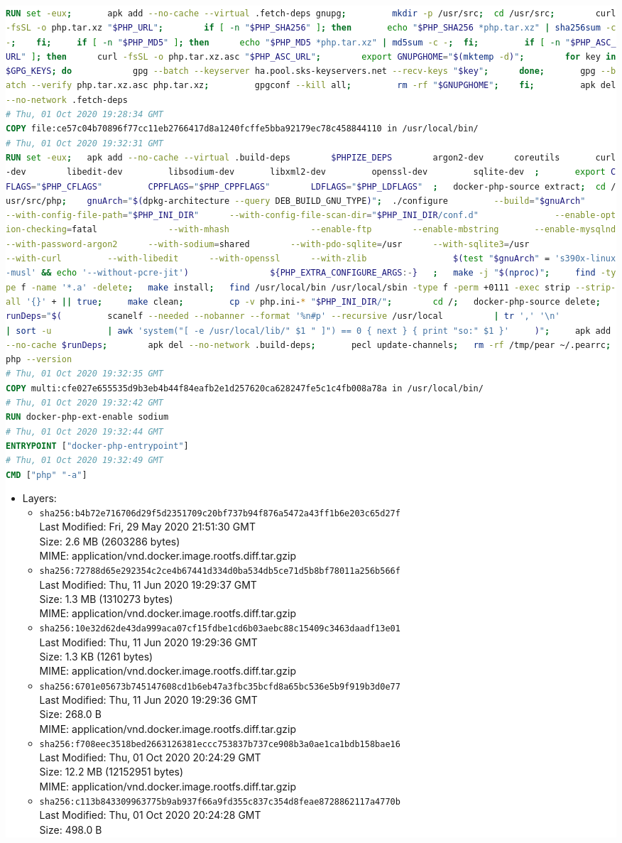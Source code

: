 ```dockerfile
RUN set -eux; 		apk add --no-cache --virtual .fetch-deps gnupg; 		mkdir -p /usr/src; 	cd /usr/src; 		curl -fsSL -o php.tar.xz "$PHP_URL"; 		if [ -n "$PHP_SHA256" ]; then 		echo "$PHP_SHA256 *php.tar.xz" | sha256sum -c -; 	fi; 	if [ -n "$PHP_MD5" ]; then 		echo "$PHP_MD5 *php.tar.xz" | md5sum -c -; 	fi; 		if [ -n "$PHP_ASC_URL" ]; then 		curl -fsSL -o php.tar.xz.asc "$PHP_ASC_URL"; 		export GNUPGHOME="$(mktemp -d)"; 		for key in $GPG_KEYS; do 			gpg --batch --keyserver ha.pool.sks-keyservers.net --recv-keys "$key"; 		done; 		gpg --batch --verify php.tar.xz.asc php.tar.xz; 		gpgconf --kill all; 		rm -rf "$GNUPGHOME"; 	fi; 		apk del --no-network .fetch-deps
# Thu, 01 Oct 2020 19:28:34 GMT
COPY file:ce57c04b70896f77cc11eb2766417d8a1240fcffe5bba92179ec78c458844110 in /usr/local/bin/ 
# Thu, 01 Oct 2020 19:32:31 GMT
RUN set -eux; 	apk add --no-cache --virtual .build-deps 		$PHPIZE_DEPS 		argon2-dev 		coreutils 		curl-dev 		libedit-dev 		libsodium-dev 		libxml2-dev 		openssl-dev 		sqlite-dev 	; 		export CFLAGS="$PHP_CFLAGS" 		CPPFLAGS="$PHP_CPPFLAGS" 		LDFLAGS="$PHP_LDFLAGS" 	; 	docker-php-source extract; 	cd /usr/src/php; 	gnuArch="$(dpkg-architecture --query DEB_BUILD_GNU_TYPE)"; 	./configure 		--build="$gnuArch" 		--with-config-file-path="$PHP_INI_DIR" 		--with-config-file-scan-dir="$PHP_INI_DIR/conf.d" 				--enable-option-checking=fatal 				--with-mhash 				--enable-ftp 		--enable-mbstring 		--enable-mysqlnd 		--with-password-argon2 		--with-sodium=shared 		--with-pdo-sqlite=/usr 		--with-sqlite3=/usr 				--with-curl 		--with-libedit 		--with-openssl 		--with-zlib 				$(test "$gnuArch" = 's390x-linux-musl' && echo '--without-pcre-jit') 				${PHP_EXTRA_CONFIGURE_ARGS:-} 	; 	make -j "$(nproc)"; 	find -type f -name '*.a' -delete; 	make install; 	find /usr/local/bin /usr/local/sbin -type f -perm +0111 -exec strip --strip-all '{}' + || true; 	make clean; 		cp -v php.ini-* "$PHP_INI_DIR/"; 		cd /; 	docker-php-source delete; 		runDeps="$( 		scanelf --needed --nobanner --format '%n#p' --recursive /usr/local 			| tr ',' '\n' 			| sort -u 			| awk 'system("[ -e /usr/local/lib/" $1 " ]") == 0 { next } { print "so:" $1 }' 	)"; 	apk add --no-cache $runDeps; 		apk del --no-network .build-deps; 		pecl update-channels; 	rm -rf /tmp/pear ~/.pearrc; 		php --version
# Thu, 01 Oct 2020 19:32:35 GMT
COPY multi:cfe027e655535d9b3eb4b44f84eafb2e1d257620ca628247fe5c1c4fb008a78a in /usr/local/bin/ 
# Thu, 01 Oct 2020 19:32:42 GMT
RUN docker-php-ext-enable sodium
# Thu, 01 Oct 2020 19:32:44 GMT
ENTRYPOINT ["docker-php-entrypoint"]
# Thu, 01 Oct 2020 19:32:49 GMT
CMD ["php" "-a"]
```

-	Layers:
	-	`sha256:b4b72e716706d29f5d2351709c20bf737b94f876a5472a43ff1b6e203c65d27f`  
		Last Modified: Fri, 29 May 2020 21:51:30 GMT  
		Size: 2.6 MB (2603286 bytes)  
		MIME: application/vnd.docker.image.rootfs.diff.tar.gzip
	-	`sha256:72788d65e292354c2ce4b67441d334d0ba534db5ce71d5b8bf78011a256b566f`  
		Last Modified: Thu, 11 Jun 2020 19:29:37 GMT  
		Size: 1.3 MB (1310273 bytes)  
		MIME: application/vnd.docker.image.rootfs.diff.tar.gzip
	-	`sha256:10e32d62de43da999aca07cf15fdbe1cd6b03aebc88c15409c3463daadf13e01`  
		Last Modified: Thu, 11 Jun 2020 19:29:36 GMT  
		Size: 1.3 KB (1261 bytes)  
		MIME: application/vnd.docker.image.rootfs.diff.tar.gzip
	-	`sha256:6701e05673b745147608cd1b6eb47a3fbc35bcfd8a65bc536e5b9f919b3d0e77`  
		Last Modified: Thu, 11 Jun 2020 19:29:36 GMT  
		Size: 268.0 B  
		MIME: application/vnd.docker.image.rootfs.diff.tar.gzip
	-	`sha256:f708eec3518bed2663126381eccc753837b737ce908b3a0ae1ca1bdb158bae16`  
		Last Modified: Thu, 01 Oct 2020 20:24:29 GMT  
		Size: 12.2 MB (12152951 bytes)  
		MIME: application/vnd.docker.image.rootfs.diff.tar.gzip
	-	`sha256:c113b843309963775b9ab937f66a9fd355c837c354d8feae8728862117a4770b`  
		Last Modified: Thu, 01 Oct 2020 20:24:28 GMT  
		Size: 498.0 B  